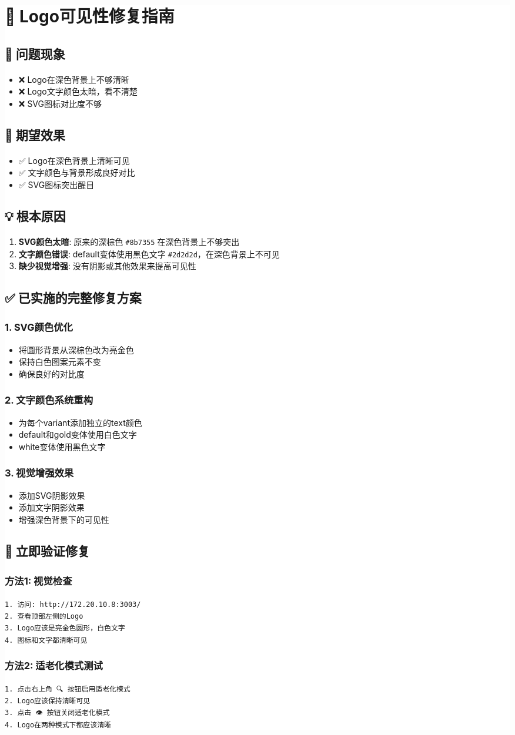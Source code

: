 # 🎨 Logo可见性修复指南

## 🚨 问题现象
- ❌ Logo在深色背景上不够清晰
- ❌ Logo文字颜色太暗，看不清楚
- ❌ SVG图标对比度不够

## 🎯 期望效果
- ✅ Logo在深色背景上清晰可见
- ✅ 文字颜色与背景形成良好对比
- ✅ SVG图标突出醒目

## 💡 根本原因
1. **SVG颜色太暗**: 原来的深棕色 `#8b7355` 在深色背景上不够突出
2. **文字颜色错误**: default变体使用黑色文字 `#2d2d2d`，在深色背景上不可见
3. **缺少视觉增强**: 没有阴影或其他效果来提高可见性

## ✅ 已实施的完整修复方案

### 1. **SVG颜色优化**
- 将圆形背景从深棕色改为亮金色
- 保持白色图案元素不变
- 确保良好的对比度

### 2. **文字颜色系统重构**
- 为每个variant添加独立的text颜色
- default和gold变体使用白色文字
- white变体使用黑色文字

### 3. **视觉增强效果**
- 添加SVG阴影效果
- 添加文字阴影效果
- 增强深色背景下的可见性

## 🎯 立即验证修复

### **方法1: 视觉检查**
```
1. 访问: http://172.20.10.8:3003/
2. 查看顶部左侧的Logo
3. Logo应该是亮金色圆形，白色文字
4. 图标和文字都清晰可见
```

### **方法2: 适老化模式测试**
```
1. 点击右上角 🔍 按钮启用适老化模式
2. Logo应该保持清晰可见
3. 点击 👁️ 按钮关闭适老化模式
4. Logo在两种模式下都应该清晰
```

